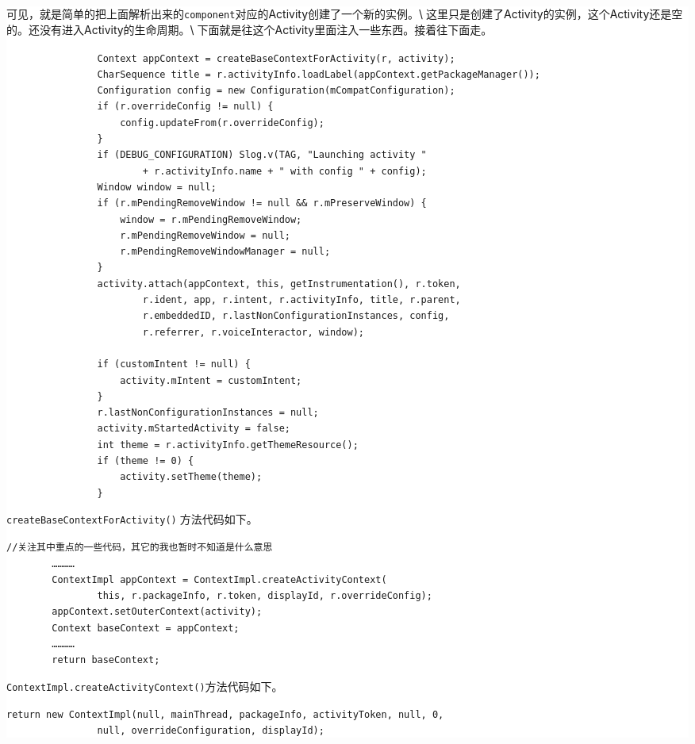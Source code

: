 可见，就是简单的把上面解析出来的`component`对应的Activity创建了一个新的实例。\\
这里只是创建了Activity的实例，这个Activity还是空的。还没有进入Activity的生命周期。\\
下面就是往这个Activity里面注入一些东西。接着往下面走。

~~~
                Context appContext = createBaseContextForActivity(r, activity);
                CharSequence title = r.activityInfo.loadLabel(appContext.getPackageManager());
                Configuration config = new Configuration(mCompatConfiguration);
                if (r.overrideConfig != null) {
                    config.updateFrom(r.overrideConfig);
                }
                if (DEBUG_CONFIGURATION) Slog.v(TAG, "Launching activity "
                        + r.activityInfo.name + " with config " + config);
                Window window = null;
                if (r.mPendingRemoveWindow != null && r.mPreserveWindow) {
                    window = r.mPendingRemoveWindow;
                    r.mPendingRemoveWindow = null;
                    r.mPendingRemoveWindowManager = null;
                }
                activity.attach(appContext, this, getInstrumentation(), r.token,
                        r.ident, app, r.intent, r.activityInfo, title, r.parent,
                        r.embeddedID, r.lastNonConfigurationInstances, config,
                        r.referrer, r.voiceInteractor, window);

                if (customIntent != null) {
                    activity.mIntent = customIntent;
                }
                r.lastNonConfigurationInstances = null;
                activity.mStartedActivity = false;
                int theme = r.activityInfo.getThemeResource();
                if (theme != 0) {
                    activity.setTheme(theme);
                }
~~~

`createBaseContextForActivity()` 方法代码如下。

~~~
//关注其中重点的一些代码，其它的我也暂时不知道是什么意思
        …………
        ContextImpl appContext = ContextImpl.createActivityContext(
                this, r.packageInfo, r.token, displayId, r.overrideConfig);
        appContext.setOuterContext(activity);
        Context baseContext = appContext;
        …………
        return baseContext;
~~~

`ContextImpl.createActivityContext()`方法代码如下。

~~~
return new ContextImpl(null, mainThread, packageInfo, activityToken, null, 0,
                null, overrideConfiguration, displayId);
~~~
